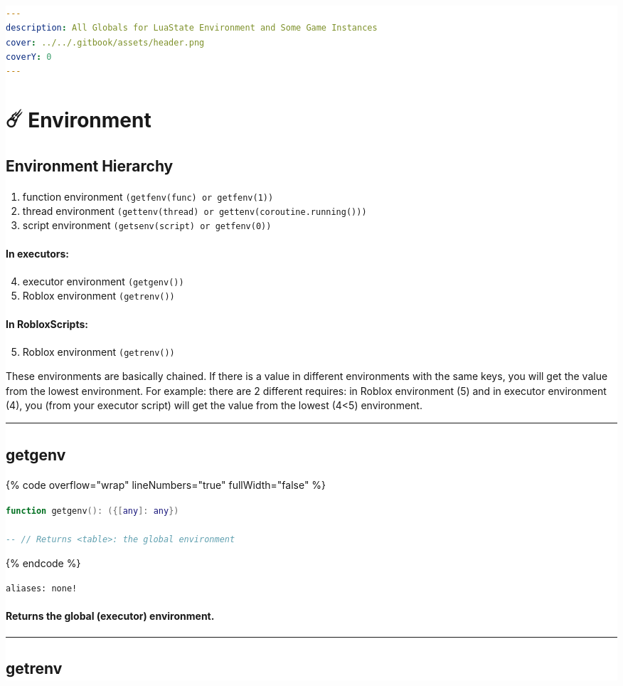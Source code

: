 ```yaml
---
description: All Globals for LuaState Environment and Some Game Instances
cover: ../../.gitbook/assets/header.png
coverY: 0
---
```


# ☄️ Environment

## Environment Hierarchy

1. function environment `(getfenv(func) or getfenv(1))`
2. thread environment `(gettenv(thread) or gettenv(coroutine.running()))`
3. script environment `(getsenv(script) or getfenv(0))`

#### In executors:

4. executor environment `(getgenv())`
5. Roblox environment `(getrenv())`

#### In RobloxScripts:

5. Roblox environment `(getrenv())`

These environments are basically chained. If there is a value in different environments with the same keys, you will get the value from the lowest environment. For example: there are 2 different requires: in Roblox environment (5) and in executor environment (4), you (from your executor script) will get the value from the lowest (4<5) environment.



***



## getgenv

{% code overflow="wrap" lineNumbers="true" fullWidth="false" %}
```lua
function getgenv(): ({[any]: any})

-- // Returns <table>: the global environment
```
{% endcode %}

`aliases: none!`

#### Returns the global (executor) environment.

***



## getrenv

